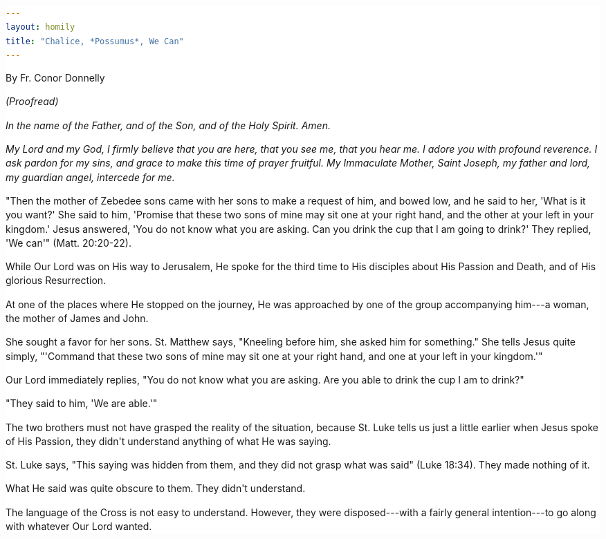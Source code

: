 ```yaml
---
layout: homily
title: "Chalice, *Possumus*, We Can"
---
```



By Fr. Conor Donnelly

*(Proofread)*

*In the name of the Father, and of the Son, and of the Holy Spirit.
Amen.*

*My Lord and my God, I firmly believe that you are here, that you see
me, that you hear me. I adore you with profound reverence. I ask pardon
for my sins, and grace to make this time of prayer fruitful. My
Immaculate Mother, Saint Joseph, my father and lord, my guardian angel,
intercede for me.*

"Then the mother of Zebedee sons came with her sons to make a request of
him, and bowed low, and he said to her, 'What is it you want?' She said
to him, 'Promise that these two sons of mine may sit one at your right
hand, and the other at your left in your kingdom.' Jesus answered, 'You
do not know what you are asking. Can you drink the cup that I am going
to drink?' They replied, 'We can'" (Matt. 20:20-22).

While Our Lord was on His way to Jerusalem, He spoke for the third time
to His disciples about His Passion and Death, and of His glorious
Resurrection.

At one of the places where He stopped on the journey, He was approached
by one of the group accompanying him---a woman, the mother of James and
John.

She sought a favor for her sons. St. Matthew says, "Kneeling before him,
she asked him for something." She tells Jesus quite simply, "'Command
that these two sons of mine may sit one at your right hand, and one at
your left in your kingdom.'"

Our Lord immediately replies, "You do not know what you are asking. Are
you able to drink the cup I am to drink?"

"They said to him, 'We are able.'"

The two brothers must not have grasped the reality of the situation,
because St. Luke tells us just a little earlier when Jesus spoke of His
Passion, they didn\'t understand anything of what He was saying.

St. Luke says, "This saying was hidden from them, and they did not grasp
what was said" (Luke 18:34). They made nothing of it.

What He said was quite obscure to them. They didn\'t understand.

The language of the Cross is not easy to understand. However, they were
disposed---with a fairly general intention---to go along with whatever
Our Lord wanted.
